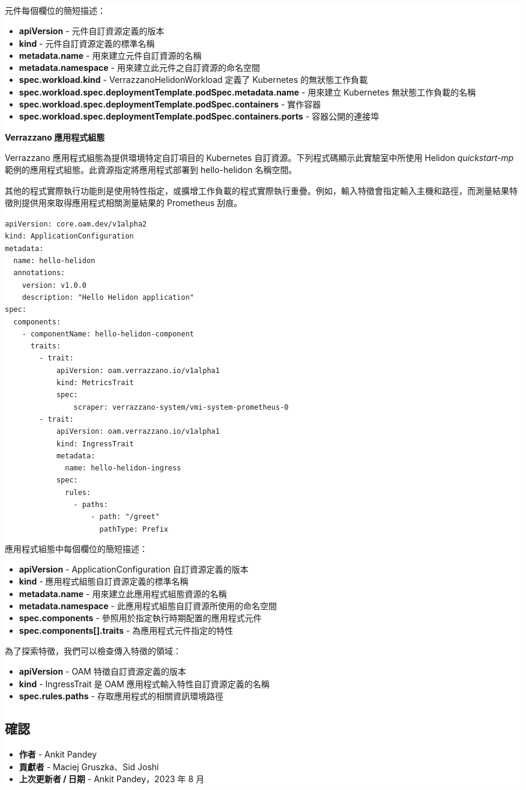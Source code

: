 
元件每個欄位的簡短描述：

*   **apiVersion** - 元件自訂資源定義的版本
*   **kind** - 元件自訂資源定義的標準名稱
*   **metadata.name** - 用來建立元件自訂資源的名稱
*   **metadata.namespace** - 用來建立此元件之自訂資源的命名空間
*   **spec.workload.kind** - VerrazzanoHelidonWorkload 定義了 Kubernetes 的無狀態工作負載
*   **spec.workload.spec.deploymentTemplate.podSpec.metadata.name** - 用來建立 Kubernetes 無狀態工作負載的名稱
*   **spec.workload.spec.deploymentTemplate.podSpec.containers** - 實作容器
*   **spec.workload.spec.deploymentTemplate.podSpec.containers.ports** - 容器公開的連接埠

**Verrazzano 應用程式組態**

Verrazzano 應用程式組態為提供環境特定自訂項目的 Kubernetes 自訂資源。下列程式碼顯示此實驗室中所使用 Helidon _quickstart-mp_ 範例的應用程式組態。此資源指定將應用程式部署到 hello-helidon 名稱空間。

其他的程式實際執行功能則是使用特性指定，或擴增工作負載的程式實際執行重疊。例如，輸入特徵會指定輸入主機和路徑，而測量結果特徵則提供用來取得應用程式相關測量結果的 Prometheus 刮痕。

    apiVersion: core.oam.dev/v1alpha2
    kind: ApplicationConfiguration
    metadata:
      name: hello-helidon
      annotations:
        version: v1.0.0
        description: "Hello Helidon application"
    spec:
      components:
        - componentName: hello-helidon-component
          traits:
            - trait:
                apiVersion: oam.verrazzano.io/v1alpha1
                kind: MetricsTrait
                spec:
                    scraper: verrazzano-system/vmi-system-prometheus-0
            - trait:
                apiVersion: oam.verrazzano.io/v1alpha1
                kind: IngressTrait
                metadata:
                  name: hello-helidon-ingress
                spec:
                  rules:
                    - paths:
                        - path: "/greet"
                          pathType: Prefix
    

應用程式組態中每個欄位的簡短描述：

*   **apiVersion** - ApplicationConfiguration 自訂資源定義的版本
*   **kind** - 應用程式組態自訂資源定義的標準名稱
*   **metadata.name** - 用來建立此應用程式組態資源的名稱
*   **metadata.namespace** - 此應用程式組態自訂資源所使用的命名空間
*   **spec.components** - 參照用於指定執行時期配置的應用程式元件
*   **spec.components\[\].traits** - 為應用程式元件指定的特性

為了探索特徵，我們可以檢查傳入特徵的領域：

*   **apiVersion** - OAM 特徵自訂資源定義的版本
*   **kind** - IngressTrait 是 OAM 應用程式輸入特性自訂資源定義的名稱
*   **spec.rules.paths** - 存取應用程式的相關資訊環境路徑

## 確認

*   **作者** - Ankit Pandey
*   **貢獻者** - Maciej Gruszka、Sid Joshi
*   **上次更新者 / 日期** - Ankit Pandey，2023 年 8 月